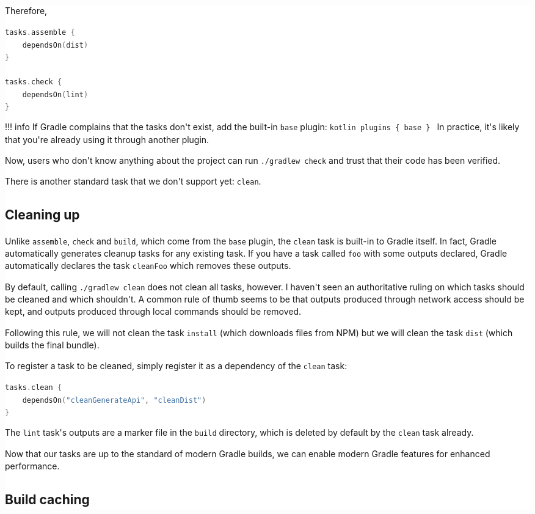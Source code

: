 Therefore,
```kotlin
tasks.assemble {
	dependsOn(dist)
}

tasks.check {
	dependsOn(lint)
}
```

!!! info
    If Gradle complains that the tasks don't exist, add the built-in `base` plugin:
    ```kotlin
    plugins {
        base
    }
    ```
    In practice, it's likely that you're already using it through another plugin.

Now, users who don't know anything about the project can run `./gradlew check` and trust that their code has been verified.

There is another standard task that we don't support yet: `clean`.

## Cleaning up

Unlike `assemble`, `check` and `build`, which come from the `base` plugin, the `clean` task is built-in to Gradle itself. In fact, Gradle automatically generates cleanup tasks for any existing task. If you have a task called `foo` with some outputs declared, Gradle automatically declares the task `cleanFoo` which removes these outputs.

By default, calling `./gradlew clean` does not clean all tasks, however. I haven't seen an authoritative ruling on which tasks should be cleaned and which shouldn't. A common rule of thumb seems to be that outputs produced through network access should be kept, and outputs produced through local commands should be removed.

Following this rule, we will not clean the task `install` (which downloads files from NPM) but we will clean the task `dist` (which builds the final bundle).

To register a task to be cleaned, simply register it as a dependency of the `clean` task:
```kotlin
tasks.clean {
	dependsOn("cleanGenerateApi", "cleanDist")
}
```

The `lint` task's outputs are a marker file in the `build` directory, which is deleted by default by the `clean` task already.

Now that our tasks are up to the standard of modern Gradle builds, we can enable modern Gradle features for enhanced performance.

## Build caching
